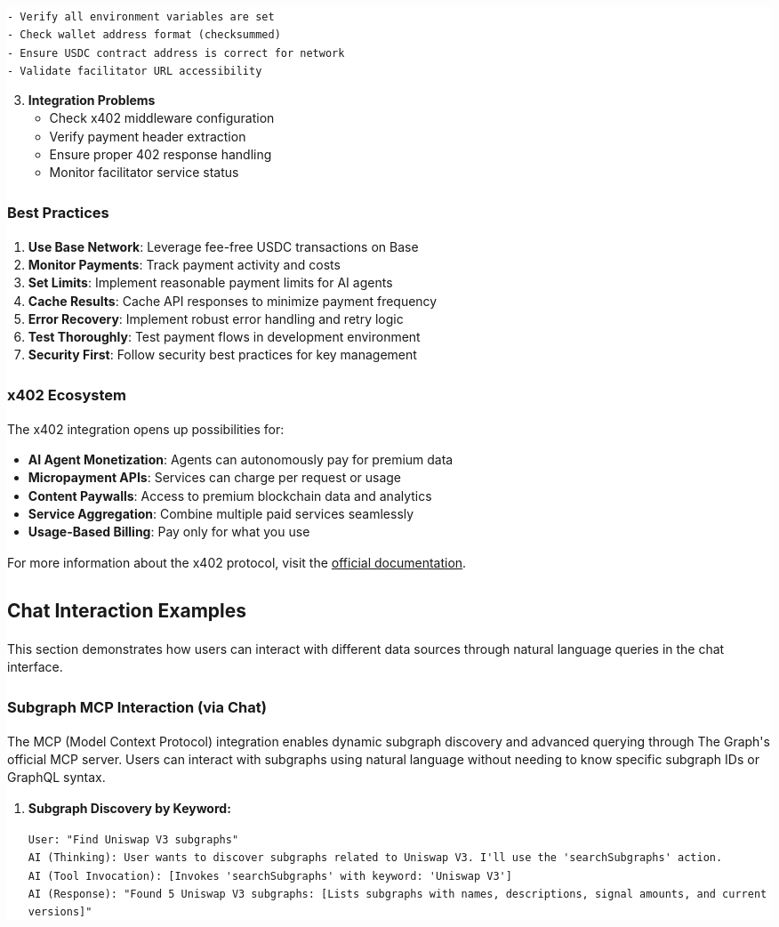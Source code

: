     - Verify all environment variables are set
    - Check wallet address format (checksummed)
    - Ensure USDC contract address is correct for network
    - Validate facilitator URL accessibility

3. **Integration Problems**
    - Check x402 middleware configuration
    - Verify payment header extraction
    - Ensure proper 402 response handling
    - Monitor facilitator service status

### Best Practices

1. **Use Base Network**: Leverage fee-free USDC transactions on Base
2. **Monitor Payments**: Track payment activity and costs
3. **Set Limits**: Implement reasonable payment limits for AI agents
4. **Cache Results**: Cache API responses to minimize payment frequency
5. **Error Recovery**: Implement robust error handling and retry logic
6. **Test Thoroughly**: Test payment flows in development environment
7. **Security First**: Follow security best practices for key management

### x402 Ecosystem

The x402 integration opens up possibilities for:

-   **AI Agent Monetization**: Agents can autonomously pay for premium data
-   **Micropayment APIs**: Services can charge per request or usage
-   **Content Paywalls**: Access to premium blockchain data and analytics
-   **Service Aggregation**: Combine multiple paid services seamlessly
-   **Usage-Based Billing**: Pay only for what you use

For more information about the x402 protocol, visit the [official documentation](https://x402.gitbook.io/x402).

## Chat Interaction Examples

This section demonstrates how users can interact with different data sources through natural language queries in the chat interface.

### Subgraph MCP Interaction (via Chat)

The MCP (Model Context Protocol) integration enables dynamic subgraph discovery and advanced querying through The Graph's official MCP server. Users can interact with subgraphs using natural language without needing to know specific subgraph IDs or GraphQL syntax.

1.  **Subgraph Discovery by Keyword:**

    ```
    User: "Find Uniswap V3 subgraphs"
    AI (Thinking): User wants to discover subgraphs related to Uniswap V3. I'll use the 'searchSubgraphs' action.
    AI (Tool Invocation): [Invokes 'searchSubgraphs' with keyword: 'Uniswap V3']
    AI (Response): "Found 5 Uniswap V3 subgraphs: [Lists subgraphs with names, descriptions, signal amounts, and current versions]"
    ```
